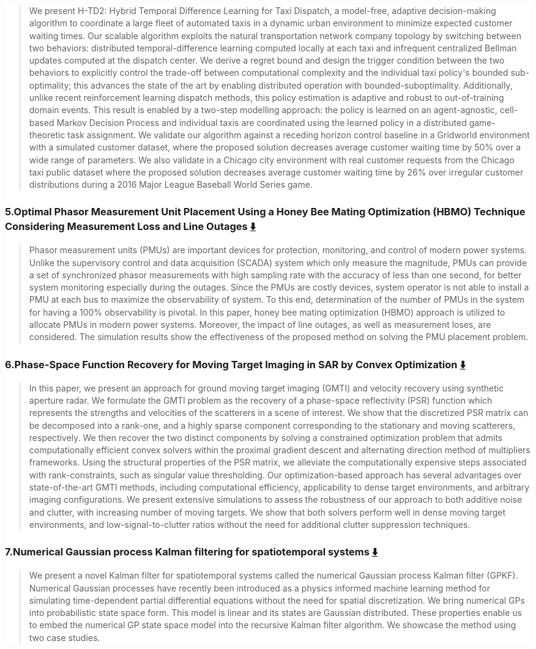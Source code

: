 >  We present H-TD2: Hybrid Temporal Difference Learning for Taxi Dispatch, a model-free, adaptive decision-making algorithm to coordinate a large fleet of automated taxis in a dynamic urban environment to minimize expected customer waiting times. Our scalable algorithm exploits the natural transportation network company topology by switching between two behaviors: distributed temporal-difference learning computed locally at each taxi and infrequent centralized Bellman updates computed at the dispatch center. We derive a regret bound and design the trigger condition between the two behaviors to explicitly control the trade-off between computational complexity and the individual taxi policy's bounded sub-optimality; this advances the state of the art by enabling distributed operation with bounded-suboptimality. Additionally, unlike recent reinforcement learning dispatch methods, this policy estimation is adaptive and robust to out-of-training domain events. This result is enabled by a two-step modelling approach: the policy is learned on an agent-agnostic, cell-based Markov Decision Process and individual taxis are coordinated using the learned policy in a distributed game-theoretic task assignment. We validate our algorithm against a receding horizon control baseline in a Gridworld environment with a simulated customer dataset, where the proposed solution decreases average customer waiting time by 50% over a wide range of parameters. We also validate in a Chicago city environment with real customer requests from the Chicago taxi public dataset where the proposed solution decreases average customer waiting time by 26% over irregular customer distributions during a 2016 Major League Baseball World Series game.      
### 5.Optimal Phasor Measurement Unit Placement Using a Honey Bee Mating Optimization (HBMO) Technique Considering Measurement Loss and Line Outages  [ :arrow_down: ](https://arxiv.org/pdf/2105.02102.pdf)
>  Phasor measurement units (PMUs) are important devices for protection, monitoring, and control of modern power systems. Unlike the supervisory control and data acquisition (SCADA) system which only measure the magnitude, PMUs can provide a set of synchronized phasor measurements with high sampling rate with the accuracy of less than one second, for better system monitoring especially during the outages. Since the PMUs are costly devices, system operator is not able to install a PMU at each bus to maximize the observability of system. To this end, determination of the number of PMUs in the system for having a 100% observability is pivotal. In this paper, honey bee mating optimization (HBMO) approach is utilized to allocate PMUs in modern power systems. Moreover, the impact of line outages, as well as measurement loses, are considered. The simulation results show the effectiveness of the proposed method on solving the PMU placement problem.      
### 6.Phase-Space Function Recovery for Moving Target Imaging in SAR by Convex Optimization  [ :arrow_down: ](https://arxiv.org/pdf/2105.02081.pdf)
>  In this paper, we present an approach for ground moving target imaging (GMTI) and velocity recovery using synthetic aperture radar. We formulate the GMTI problem as the recovery of a phase-space reflectivity (PSR) function which represents the strengths and velocities of the scatterers in a scene of interest. We show that the discretized PSR matrix can be decomposed into a rank-one, and a highly sparse component corresponding to the stationary and moving scatterers, respectively. We then recover the two distinct components by solving a constrained optimization problem that admits computationally efficient convex solvers within the proximal gradient descent and alternating direction method of multipliers frameworks. Using the structural properties of the PSR matrix, we alleviate the computationally expensive steps associated with rank-constraints, such as singular value thresholding. Our optimization-based approach has several advantages over state-of-the-art GMTI methods, including computational efficiency, applicability to dense target environments, and arbitrary imaging configurations. We present extensive simulations to assess the robustness of our approach to both additive noise and clutter, with increasing number of moving targets. We show that both solvers perform well in dense moving target environments, and low-signal-to-clutter ratios without the need for additional clutter suppression techniques.      
### 7.Numerical Gaussian process Kalman filtering for spatiotemporal systems  [ :arrow_down: ](https://arxiv.org/pdf/2105.02079.pdf)
>  We present a novel Kalman filter for spatiotemporal systems called the numerical Gaussian process Kalman filter (GPKF). Numerical Gaussian processes have recently been introduced as a physics informed machine learning method for simulating time-dependent partial differential equations without the need for spatial discretization. We bring numerical GPs into probabilistic state space form. This model is linear and its states are Gaussian distributed. These properties enable us to embed the numerical GP state space model into the recursive Kalman filter algorithm. We showcase the method using two case studies.      